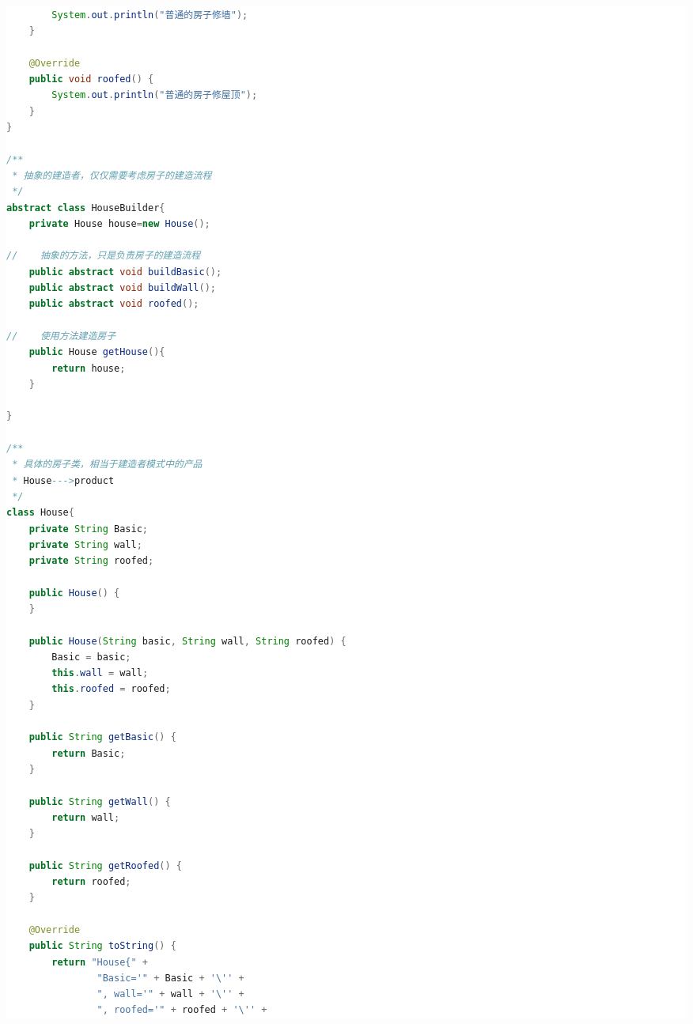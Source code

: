 ```java
        System.out.println("普通的房子修墙");
    }

    @Override
    public void roofed() {
        System.out.println("普通的房子修屋顶");
    }
}

/**
 * 抽象的建造者，仅仅需要考虑房子的建造流程
 */
abstract class HouseBuilder{
    private House house=new House();

//    抽象的方法，只是负责房子的建造流程
    public abstract void buildBasic();
    public abstract void buildWall();
    public abstract void roofed();

//    使用方法建造房子
    public House getHouse(){
        return house;
    }

}

/**
 * 具体的房子类，相当于建造者模式中的产品
 * House--->product
 */
class House{
    private String Basic;
    private String wall;
    private String roofed;

    public House() {
    }

    public House(String basic, String wall, String roofed) {
        Basic = basic;
        this.wall = wall;
        this.roofed = roofed;
    }

    public String getBasic() {
        return Basic;
    }

    public String getWall() {
        return wall;
    }

    public String getRoofed() {
        return roofed;
    }

    @Override
    public String toString() {
        return "House{" +
                "Basic='" + Basic + '\'' +
                ", wall='" + wall + '\'' +
                ", roofed='" + roofed + '\'' +
```